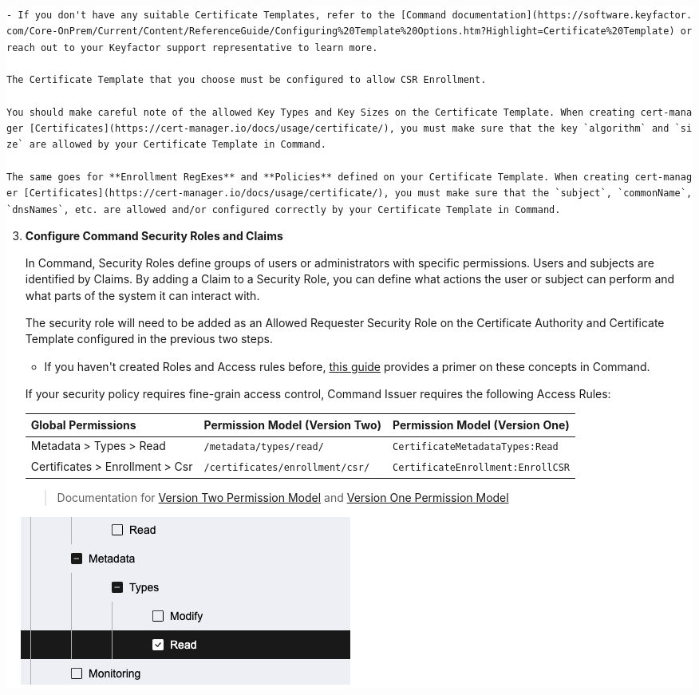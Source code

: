     - If you don't have any suitable Certificate Templates, refer to the [Command documentation](https://software.keyfactor.com/Core-OnPrem/Current/Content/ReferenceGuide/Configuring%20Template%20Options.htm?Highlight=Certificate%20Template) or reach out to your Keyfactor support representative to learn more.

    The Certificate Template that you choose must be configured to allow CSR Enrollment.

    You should make careful note of the allowed Key Types and Key Sizes on the Certificate Template. When creating cert-manager [Certificates](https://cert-manager.io/docs/usage/certificate/), you must make sure that the key `algorithm` and `size` are allowed by your Certificate Template in Command.    

    The same goes for **Enrollment RegExes** and **Policies** defined on your Certificate Template. When creating cert-manager [Certificates](https://cert-manager.io/docs/usage/certificate/), you must make sure that the `subject`, `commonName`, `dnsNames`, etc. are allowed and/or configured correctly by your Certificate Template in Command.

3. **Configure Command Security Roles and Claims**

    In Command, Security Roles define groups of users or administrators with specific permissions. Users and subjects are identified by Claims. By adding a Claim to a Security Role, you can define what actions the user or subject can perform and what parts of the system it can interact with.

    The security role will need to be added as an Allowed Requester Security Role on the Certificate Authority and Certificate Template configured in the previous two steps.

    - If you haven't created Roles and Access rules before, [this guide](https://software.keyfactor.com/Core-OnPrem/Current/Content/ReferenceGuide/SecurityOverview.htm?Highlight=Security%20Roles) provides a primer on these concepts in Command.

    If your security policy requires fine-grain access control, Command Issuer requires the following Access Rules:

    | Global Permissions                    | Permission Model (Version Two) | Permission Model (Version One) |
    |-----------------------------------------|---|---|
    | Metadata > Types > Read | `/metadata/types/read/` | `CertificateMetadataTypes:Read` |
    | Certificates > Enrollment > Csr | `/certificates/enrollment/csr/` | `CertificateEnrollment:EnrollCSR`  |

    > Documentation for [Version Two Permission Model](https://software.keyfactor.com/Core-OnPrem/Current/Content/ReferenceGuide/SecurityRolePermissions.htm#VersionTwoPermissionModel) and [Version One Permission Model](https://software.keyfactor.com/Core-OnPrem/Current/Content/ReferenceGuide/SecurityRolePermissions.htm#VersionOnePermissionModel)

![Permission Metadata Read](./docsource/images/security_permission_metadata_read.png)
